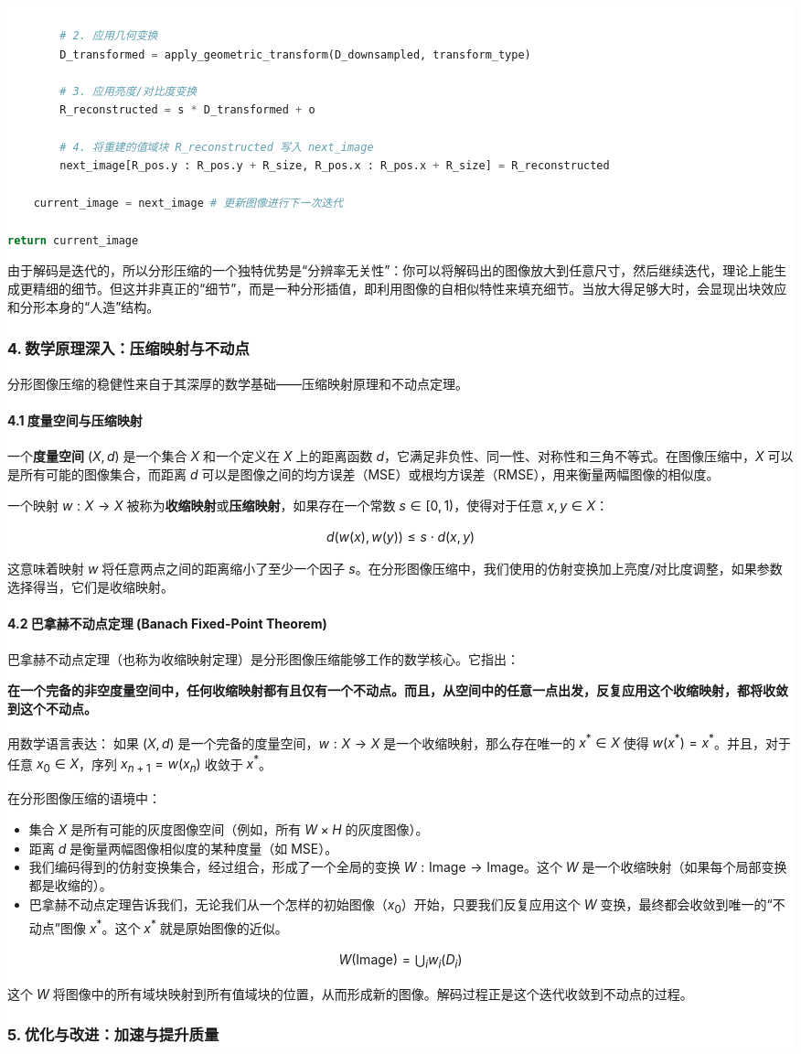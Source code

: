 ```python

        # 2. 应用几何变换
        D_transformed = apply_geometric_transform(D_downsampled, transform_type)

        # 3. 应用亮度/对比度变换
        R_reconstructed = s * D_transformed + o

        # 4. 将重建的值域块 R_reconstructed 写入 next_image
        next_image[R_pos.y : R_pos.y + R_size, R_pos.x : R_pos.x + R_size] = R_reconstructed

    current_image = next_image # 更新图像进行下一次迭代

return current_image
```

由于解码是迭代的，所以分形压缩的一个独特优势是“分辨率无关性”：你可以将解码出的图像放大到任意尺寸，然后继续迭代，理论上能生成更精细的细节。但这并非真正的“细节”，而是一种分形插值，即利用图像的自相似特性来填充细节。当放大得足够大时，会显现出块效应和分形本身的“人造”结构。

### 4. 数学原理深入：压缩映射与不动点

分形图像压缩的稳健性来自于其深厚的数学基础——压缩映射原理和不动点定理。

#### 4.1 度量空间与压缩映射

一个**度量空间** $(X, d)$ 是一个集合 $X$ 和一个定义在 $X$ 上的距离函数 $d$，它满足非负性、同一性、对称性和三角不等式。在图像压缩中，$X$ 可以是所有可能的图像集合，而距离 $d$ 可以是图像之间的均方误差（MSE）或根均方误差（RMSE），用来衡量两幅图像的相似度。

一个映射 $w: X \to X$ 被称为**收缩映射**或**压缩映射**，如果存在一个常数 $s \in [0, 1)$，使得对于任意 $x, y \in X$：

$$ d(w(x), w(y)) \le s \cdot d(x, y) $$

这意味着映射 $w$ 将任意两点之间的距离缩小了至少一个因子 $s$。在分形图像压缩中，我们使用的仿射变换加上亮度/对比度调整，如果参数选择得当，它们是收缩映射。

#### 4.2 巴拿赫不动点定理 (Banach Fixed-Point Theorem)

巴拿赫不动点定理（也称为收缩映射定理）是分形图像压缩能够工作的数学核心。它指出：

**在一个完备的非空度量空间中，任何收缩映射都有且仅有一个不动点。而且，从空间中的任意一点出发，反复应用这个收缩映射，都将收敛到这个不动点。**

用数学语言表达：
如果 $(X, d)$ 是一个完备的度量空间，$w: X \to X$ 是一个收缩映射，那么存在唯一的 $x^* \in X$ 使得 $w(x^*) = x^*$。并且，对于任意 $x_0 \in X$，序列 $x_{n+1} = w(x_n)$ 收敛于 $x^*$。

在分形图像压缩的语境中：
*   集合 $X$ 是所有可能的灰度图像空间（例如，所有 $W \times H$ 的灰度图像）。
*   距离 $d$ 是衡量两幅图像相似度的某种度量（如 MSE）。
*   我们编码得到的仿射变换集合，经过组合，形成了一个全局的变换 $W: \text{Image} \to \text{Image}$。这个 $W$ 是一个收缩映射（如果每个局部变换都是收缩的）。
*   巴拿赫不动点定理告诉我们，无论我们从一个怎样的初始图像（$x_0$）开始，只要我们反复应用这个 $W$ 变换，最终都会收敛到唯一的“不动点”图像 $x^*$。这个 $x^*$ 就是原始图像的近似。

$$ W(\text{Image}) = \bigcup_{i} w_i(D_i) $$

这个 $W$ 将图像中的所有域块映射到所有值域块的位置，从而形成新的图像。解码过程正是这个迭代收敛到不动点的过程。

### 5. 优化与改进：加速与提升质量
